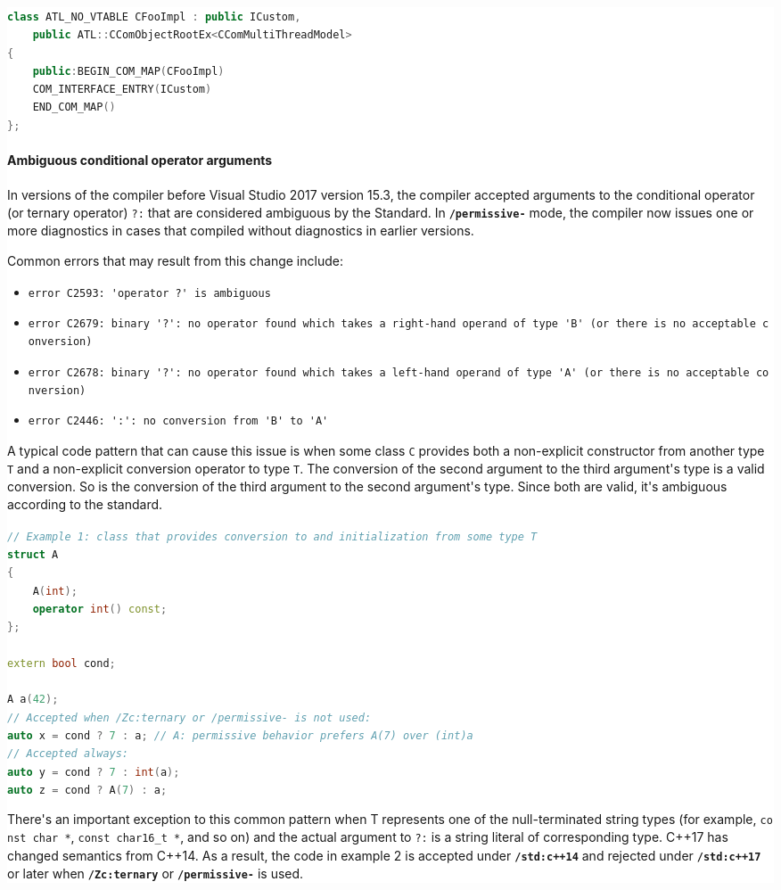 ```cpp
class ATL_NO_VTABLE CFooImpl : public ICustom,
    public ATL::CComObjectRootEx<CComMultiThreadModel>
{
    public:BEGIN_COM_MAP(CFooImpl)
    COM_INTERFACE_ENTRY(ICustom)
    END_COM_MAP()
};
```

#### Ambiguous conditional operator arguments

In versions of the compiler before Visual Studio 2017 version 15.3, the compiler accepted arguments to the conditional operator (or ternary operator) `?:` that are considered ambiguous by the Standard. In **`/permissive-`** mode, the compiler now issues one or more diagnostics in cases that compiled without diagnostics in earlier versions.

Common errors that may result from this change include:

- `error C2593: 'operator ?' is ambiguous`

- `error C2679: binary '?': no operator found which takes a right-hand operand of type 'B' (or there is no acceptable conversion)`

- `error C2678: binary '?': no operator found which takes a left-hand operand of type 'A' (or there is no acceptable conversion)`

- `error C2446: ':': no conversion from 'B' to 'A'`

A typical code pattern that can cause this issue is when some class `C` provides both a non-explicit constructor from another type `T` and a non-explicit conversion operator to type `T`. The conversion of the second argument to the third argument's type is a valid conversion. So is the conversion of the third argument to the second argument's type. Since both are valid, it's ambiguous according to the standard.

```cpp
// Example 1: class that provides conversion to and initialization from some type T
struct A
{
    A(int);
    operator int() const;
};

extern bool cond;

A a(42);
// Accepted when /Zc:ternary or /permissive- is not used:
auto x = cond ? 7 : a; // A: permissive behavior prefers A(7) over (int)a
// Accepted always:
auto y = cond ? 7 : int(a);
auto z = cond ? A(7) : a;
```

There's an important exception to this common pattern when T represents one of the null-terminated string types (for example, `const char *`, `const char16_t *`, and so on) and the actual argument to `?:` is a string literal of corresponding type. C++17 has changed semantics from C++14. As a result, the code in example 2 is accepted under **`/std:c++14`** and rejected under **`/std:c++17`** or later when **`/Zc:ternary`** or **`/permissive-`** is used.

